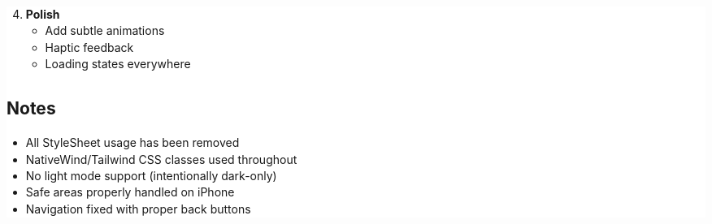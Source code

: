 4. **Polish**
   - Add subtle animations
   - Haptic feedback
   - Loading states everywhere

## Notes

- All StyleSheet usage has been removed
- NativeWind/Tailwind CSS classes used throughout
- No light mode support (intentionally dark-only)
- Safe areas properly handled on iPhone
- Navigation fixed with proper back buttons

